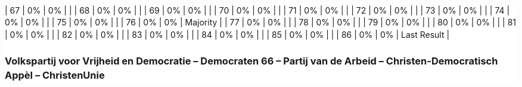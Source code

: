 | 67 | 0% | 0% |  |
| 68 | 0% | 0% |  |
| 69 | 0% | 0% |  |
| 70 | 0% | 0% |  |
| 71 | 0% | 0% |  |
| 72 | 0% | 0% |  |
| 73 | 0% | 0% |  |
| 74 | 0% | 0% |  |
| 75 | 0% | 0% |  |
| 76 | 0% | 0% | Majority |
| 77 | 0% | 0% |  |
| 78 | 0% | 0% |  |
| 79 | 0% | 0% |  |
| 80 | 0% | 0% |  |
| 81 | 0% | 0% |  |
| 82 | 0% | 0% |  |
| 83 | 0% | 0% |  |
| 84 | 0% | 0% |  |
| 85 | 0% | 0% |  |
| 86 | 0% | 0% | Last Result |

### Volkspartij voor Vrijheid en Democratie – Democraten 66 – Partij van de Arbeid – Christen-Democratisch Appèl – ChristenUnie
